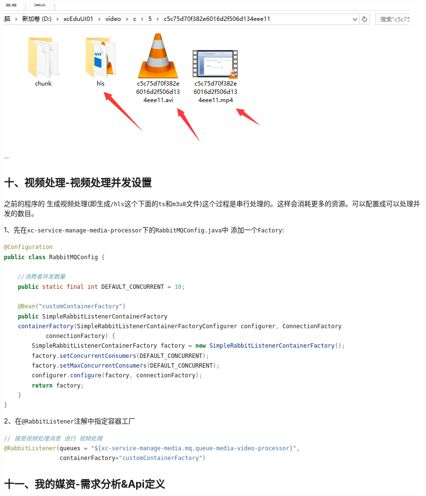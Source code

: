 ![1560684804767](assets/1560684804767.png)

## 十、视频处理-视频处理并发设置

之前的程序的  生成视频处理(即生成`/hls`这个下面的`ts`和`m3u8`文件)这个过程是串行处理的。这样会消耗更多的资源。可以配置成可以处理并发的数目。

1、先在`xc-service-manage-media-processor`下的`RabbitMQConfig.java`中 添加一个`Factory`:

```java
@Configuration
public class RabbitMQConfig {

    //消费者并发数量
    public static final int DEFAULT_CONCURRENT = 10;

    @Bean("customContainerFactory")
    public SimpleRabbitListenerContainerFactory
    containerFactory(SimpleRabbitListenerContainerFactoryConfigurer configurer, ConnectionFactory
            connectionFactory) {
        SimpleRabbitListenerContainerFactory factory = new SimpleRabbitListenerContainerFactory();
        factory.setConcurrentConsumers(DEFAULT_CONCURRENT);
        factory.setMaxConcurrentConsumers(DEFAULT_CONCURRENT);
        configurer.configure(factory, connectionFactory);
        return factory;
    }
}
```

2、在`@RabbitListener`注解中指定容器工厂

```java
// 接受视频处理消息 进行 视频处理
@RabbitListener(queues = "${xc-service-manage-media.mq.queue-media-video-processor}",
                containerFactory="customContainerFactory")
```

## 十一、我的媒资-需求分析&Api定义
